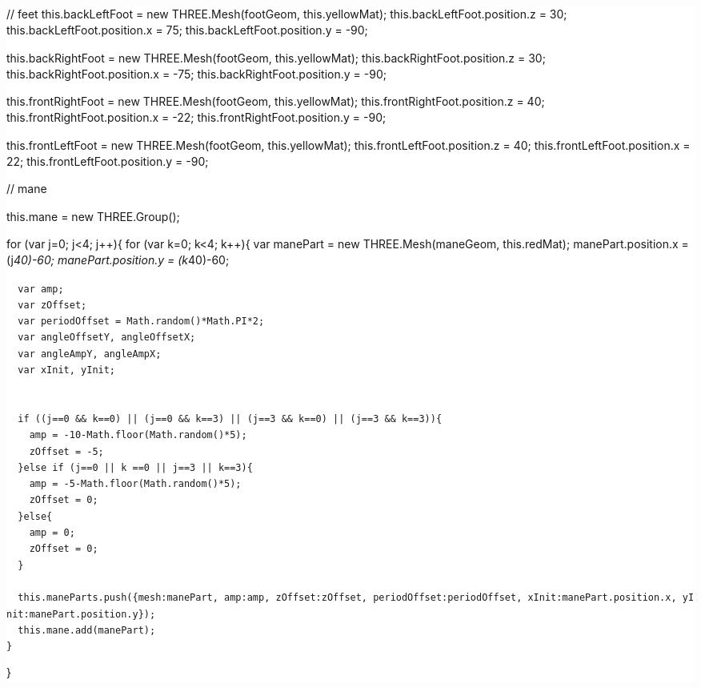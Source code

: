   // feet
  this.backLeftFoot = new THREE.Mesh(footGeom, this.yellowMat);
  this.backLeftFoot.position.z = 30;
  this.backLeftFoot.position.x = 75;
  this.backLeftFoot.position.y = -90;
  
  this.backRightFoot = new THREE.Mesh(footGeom, this.yellowMat);
  this.backRightFoot.position.z = 30;
  this.backRightFoot.position.x = -75;
  this.backRightFoot.position.y = -90;
  
  this.frontRightFoot = new THREE.Mesh(footGeom, this.yellowMat);
  this.frontRightFoot.position.z = 40;
  this.frontRightFoot.position.x = -22;
  this.frontRightFoot.position.y = -90;
  
  this.frontLeftFoot = new THREE.Mesh(footGeom, this.yellowMat);
  this.frontLeftFoot.position.z = 40;
  this.frontLeftFoot.position.x = 22;
  this.frontLeftFoot.position.y = -90;
  
  // mane
  
  this.mane = new THREE.Group();
  
  for (var j=0; j<4; j++){
    for (var k=0; k<4; k++){
      var manePart = new THREE.Mesh(maneGeom, this.redMat);
      manePart.position.x = (j*40)-60;
      manePart.position.y = (k*40)-60;
      
      var amp;
      var zOffset;
      var periodOffset = Math.random()*Math.PI*2;     
      var angleOffsetY, angleOffsetX;
      var angleAmpY, angleAmpX;
      var xInit, yInit;
      
      
      if ((j==0 && k==0) || (j==0 && k==3) || (j==3 && k==0) || (j==3 && k==3)){
        amp = -10-Math.floor(Math.random()*5);
        zOffset = -5;
      }else if (j==0 || k ==0 || j==3 || k==3){
        amp = -5-Math.floor(Math.random()*5);
        zOffset = 0;
      }else{
        amp = 0;
        zOffset = 0;
      }
      
      this.maneParts.push({mesh:manePart, amp:amp, zOffset:zOffset, periodOffset:periodOffset, xInit:manePart.position.x, yInit:manePart.position.y});
      this.mane.add(manePart);
    }
  }
  